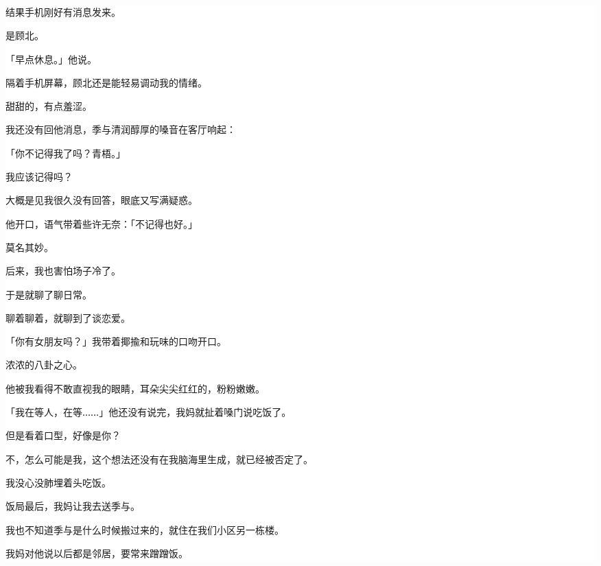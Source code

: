 
结果手机刚好有消息发来。


是顾北。


「早点休息。」他说。


隔着手机屏幕，顾北还是能轻易调动我的情绪。


甜甜的，有点羞涩。


我还没有回他消息，季与清润醇厚的嗓音在客厅响起：


「你不记得我了吗？青梧。」


我应该记得吗？


大概是见我很久没有回答，眼底又写满疑惑。


他开口，语气带着些许无奈：「不记得也好。」


莫名其妙。


后来，我也害怕场子冷了。


于是就聊了聊日常。


聊着聊着，就聊到了谈恋爱。


「你有女朋友吗？」我带着揶揄和玩味的口吻开口。


浓浓的八卦之心。


他被我看得不敢直视我的眼睛，耳朵尖尖红红的，粉粉嫩嫩。


「我在等人，在等……」他还没有说完，我妈就扯着嗓门说吃饭了。


但是看着口型，好像是你？


不，怎么可能是我，这个想法还没有在我脑海里生成，就已经被否定了。


我没心没肺埋着头吃饭。


饭局最后，我妈让我去送季与。


我也不知道季与是什么时候搬过来的，就住在我们小区另一栋楼。


我妈对他说以后都是邻居，要常来蹭蹭饭。

